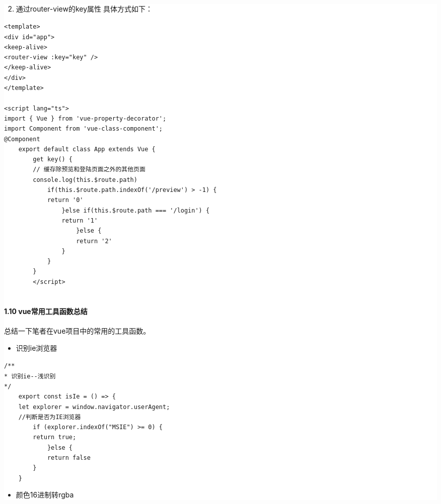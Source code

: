 2.  通过router-view的key属性 具体方式如下：

```
<template>
<div id="app">
<keep-alive>
<router-view :key="key" />
</keep-alive>
</div>
</template>

<script lang="ts">
import { Vue } from 'vue-property-decorator';
import Component from 'vue-class-component';
@Component
    export default class App extends Vue {
        get key() {
        // 缓存除预览和登陆页面之外的其他页面
        console.log(this.$route.path)
            if(this.$route.path.indexOf('/preview') > -1) {
            return '0'
                }else if(this.$route.path === '/login') {
                return '1'
                    }else {
                    return '2'
                }
            }
        }
        </script>
        
```

#### 1.10 vue常用工具函数总结

总结一下笔者在vue项目中的常用的工具函数。

*   识别ie浏览器

```
/**
* 识别ie--浅识别
*/
    export const isIe = () => {
    let explorer = window.navigator.userAgent;
    //判断是否为IE浏览器
        if (explorer.indexOf("MSIE") >= 0) {
        return true;
            }else {
            return false
        }
    }
```

*   颜色16进制转rgba
